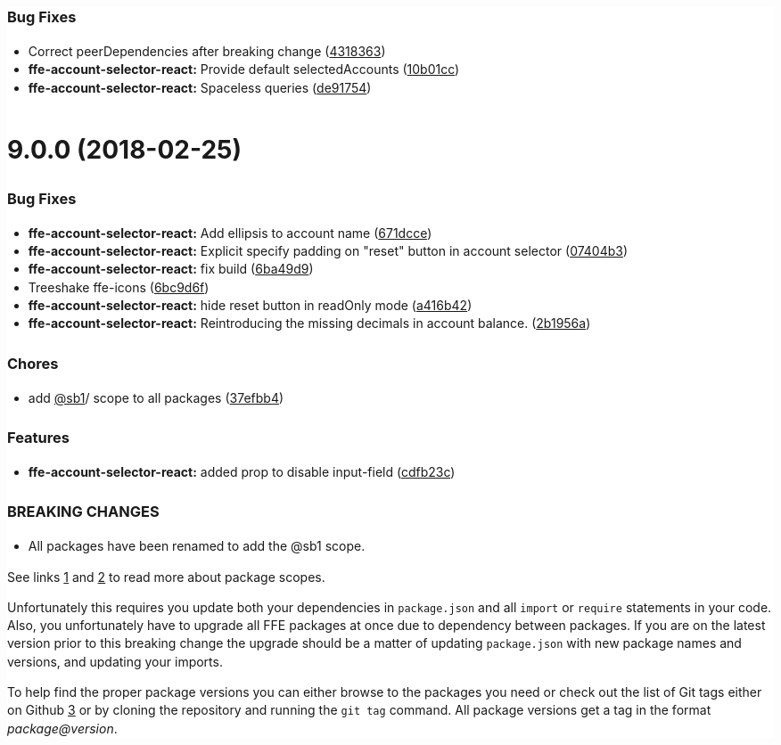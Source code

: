 ### Bug Fixes

-   Correct peerDependencies after breaking change ([4318363](https://github.com/SpareBank1/designsystem/commit/4318363))
-   **ffe-account-selector-react:** Provide default selectedAccounts ([10b01cc](https://github.com/SpareBank1/designsystem/commit/10b01cc))
-   **ffe-account-selector-react:** Spaceless queries ([de91754](https://github.com/SpareBank1/designsystem/commit/de91754))

<a name="9.0.0"></a>

# 9.0.0 (2018-02-25)

### Bug Fixes

-   **ffe-account-selector-react:** Add ellipsis to account name ([671dcce](https://github.com/SpareBank1/designsystem/commit/671dcce))
-   **ffe-account-selector-react:** Explicit specify padding on "reset" button in account selector ([07404b3](https://github.com/SpareBank1/designsystem/commit/07404b3))
-   **ffe-account-selector-react:** fix build ([6ba49d9](https://github.com/SpareBank1/designsystem/commit/6ba49d9))
-   Treeshake ffe-icons ([6bc9d6f](https://github.com/SpareBank1/designsystem/commit/6bc9d6f))
-   **ffe-account-selector-react:** hide reset button in readOnly mode ([a416b42](https://github.com/SpareBank1/designsystem/commit/a416b42))
-   **ffe-account-selector-react:** Reintroducing the missing decimals in account balance. ([2b1956a](https://github.com/SpareBank1/designsystem/commit/2b1956a))

### Chores

-   add [@sb1](https://github.com/sb1)/ scope to all packages ([37efbb4](https://github.com/SpareBank1/designsystem/commit/37efbb4))

### Features

-   **ffe-account-selector-react:** added prop to disable input-field ([cdfb23c](https://github.com/SpareBank1/designsystem/commit/cdfb23c))

### BREAKING CHANGES

-   All packages have been renamed to add the @sb1 scope.

See links [1] and [2] to read more about package scopes.

Unfortunately this requires you update both your dependencies in
`package.json` and all `import` or `require` statements in your code.
Also, you unfortunately have to upgrade all FFE packages at once due to
dependency between packages. If you are on the latest version prior to
this breaking change the upgrade should be a matter of updating
`package.json` with new package names and versions, and updating your
imports.

To help find the proper package versions you can either browse to the
packages you need or check out the list of Git tags either on
Github [3] or by cloning the repository and running the `git tag`
command. All package versions get a tag in the format
_package@version_.


[1]: https://docs.npmjs.com/misc/scope
[2]: https://docs.npmjs.com/getting-started/scoped-packages
[3]: https://github.com/sparebank1/designsystem/tags